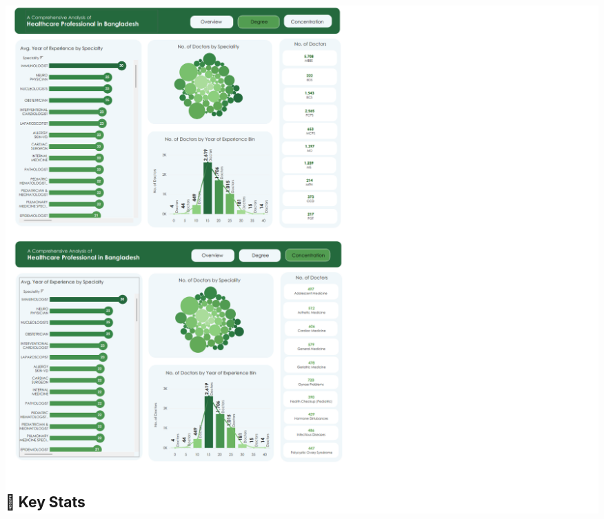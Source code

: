 <img src="visualizations/screenshots/3.png" alt="Dashboard Preview" width="500"> <img src="visualizations/screenshots/4.png" alt="Dashboard Preview" width="500">
## 🎯 Key Stats
